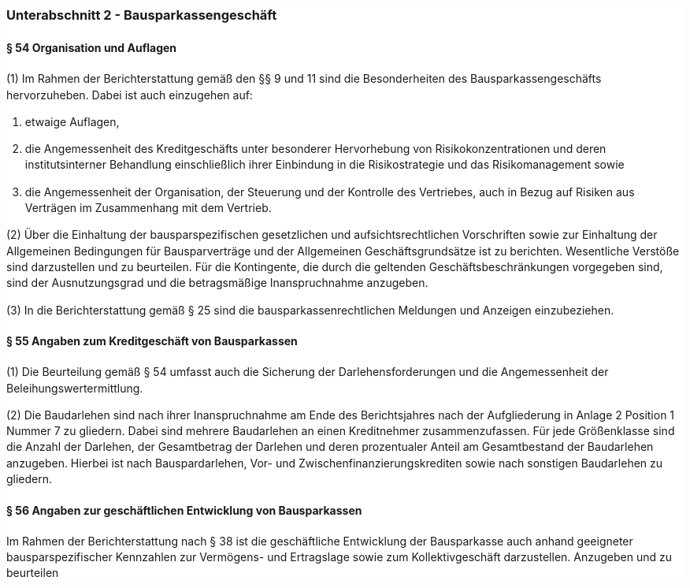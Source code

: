 

### Unterabschnitt 2 - Bausparkassengeschäft


#### § 54 Organisation und Auflagen

(1) Im Rahmen der Berichterstattung gemäß den §§ 9 und 11 sind die
Besonderheiten des Bausparkassengeschäfts hervorzuheben. Dabei ist
auch einzugehen auf:

1.  etwaige Auflagen,


2.  die Angemessenheit des Kreditgeschäfts unter besonderer Hervorhebung
    von Risikokonzentrationen und deren institutsinterner Behandlung
    einschließlich ihrer Einbindung in die Risikostrategie und das
    Risikomanagement sowie


3.  die Angemessenheit der Organisation, der Steuerung und der Kontrolle
    des Vertriebes, auch in Bezug auf Risiken aus Verträgen im
    Zusammenhang mit dem Vertrieb.




(2) Über die Einhaltung der bausparspezifischen gesetzlichen und
aufsichtsrechtlichen Vorschriften sowie zur Einhaltung der Allgemeinen
Bedingungen für Bausparverträge und der Allgemeinen
Geschäftsgrundsätze ist zu berichten. Wesentliche Verstöße sind
darzustellen und zu beurteilen. Für die Kontingente, die durch die
geltenden Geschäftsbeschränkungen vorgegeben sind, sind der
Ausnutzungsgrad und die betragsmäßige Inanspruchnahme anzugeben.

(3) In die Berichterstattung gemäß § 25 sind die
bausparkassenrechtlichen Meldungen und Anzeigen einzubeziehen.


#### § 55 Angaben zum Kreditgeschäft von Bausparkassen

(1) Die Beurteilung gemäß § 54 umfasst auch die Sicherung der
Darlehensforderungen und die Angemessenheit der
Beleihungswertermittlung.

(2) Die Baudarlehen sind nach ihrer Inanspruchnahme am Ende des
Berichtsjahres nach der Aufgliederung in Anlage 2 Position 1 Nummer 7
zu gliedern. Dabei sind mehrere Baudarlehen an einen Kreditnehmer
zusammenzufassen. Für jede Größenklasse sind die Anzahl der Darlehen,
der Gesamtbetrag der Darlehen und deren prozentualer Anteil am
Gesamtbestand der Baudarlehen anzugeben. Hierbei ist nach
Bauspardarlehen, Vor- und Zwischenfinanzierungskrediten sowie nach
sonstigen Baudarlehen zu gliedern.


#### § 56 Angaben zur geschäftlichen Entwicklung von Bausparkassen

Im Rahmen der Berichterstattung nach § 38 ist die geschäftliche
Entwicklung der Bausparkasse auch anhand geeigneter
bausparspezifischer Kennzahlen zur Vermögens- und Ertragslage sowie
zum Kollektivgeschäft darzustellen. Anzugeben und zu beurteilen
